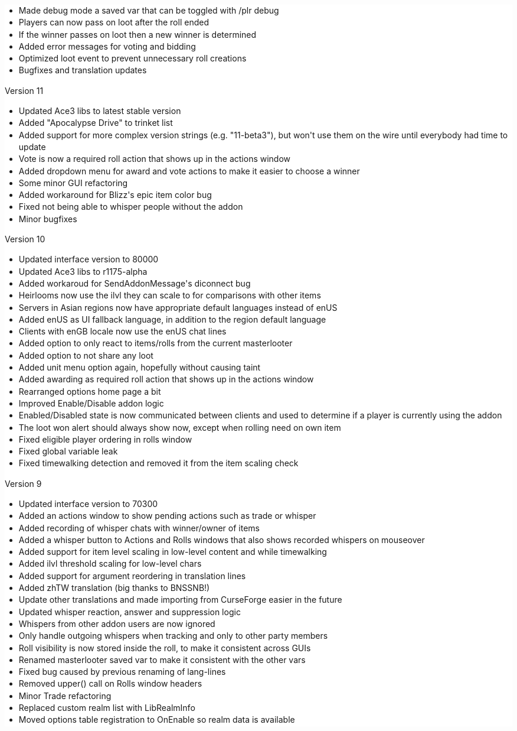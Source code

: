 - Made debug mode a saved var that can be toggled with /plr debug
- Players can now pass on loot after the roll ended
- If the winner passes on loot then a new winner is determined
- Added error messages for voting and bidding
- Optimized loot event to prevent unnecessary roll creations
- Bugfixes and translation updates

Version 11

- Updated Ace3 libs to latest stable version
- Added "Apocalypse Drive" to trinket list
- Added support for more complex version strings (e.g. "11-beta3"), but won't use them on the wire until everybody had time to update
- Vote is now a required roll action that shows up in the actions window
- Added dropdown menu for award and vote actions to make it easier to choose a winner
- Some minor GUI refactoring
- Added workaround for Blizz's epic item color bug
- Fixed not being able to whisper people without the addon
- Minor bugfixes

Version 10

- Updated interface version to 80000
- Updated Ace3 libs to r1175-alpha
- Added workaroud for SendAddonMessage's diconnect bug
- Heirlooms now use the ilvl they can scale to for comparisons with other items
- Servers in Asian regions now have appropriate default languages instead of enUS
- Added enUS as UI fallback language, in addition to the region default language
- Clients with enGB locale now use the enUS chat lines
- Added option to only react to items/rolls from the current masterlooter
- Added option to not share any loot
- Added unit menu option again, hopefully without causing taint
- Added awarding as required roll action that shows up in the actions window
- Rearranged options home page a bit
- Improved Enable/Disable addon logic
- Enabled/Disabled state is now communicated between clients and used to determine if a player is currently using the addon
- The loot won alert should always show now, except when rolling need on own item
- Fixed eligible player ordering in rolls window
- Fixed global variable leak
- Fixed timewalking detection and removed it from the item scaling check

Version 9

- Updated interface version to 70300
- Added an actions window to show pending actions such as trade or whisper
- Added recording of whisper chats with winner/owner of items
- Added a whisper button to Actions and Rolls windows that also shows recorded whispers on mouseover
- Added support for item level scaling in low-level content and while timewalking
- Added ilvl threshold scaling for low-level chars
- Added support for argument reordering in translation lines
- Added zhTW translation (big thanks to BNSSNB!)
- Update other translations and made importing from CurseForge easier in the future
- Updated whisper reaction, answer and suppression logic
- Whispers from other addon users are now ignored
- Only handle outgoing whispers when tracking and only to other party members
- Roll visibility is now stored inside the roll, to make it consistent across GUIs
- Renamed masterlooter saved var to make it consistent with the other vars
- Fixed bug caused by previous renaming of lang-lines
- Removed upper() call on Rolls window headers
- Minor Trade refactoring
- Replaced custom realm list with LibRealmInfo
- Moved options table registration to OnEnable so realm data is available